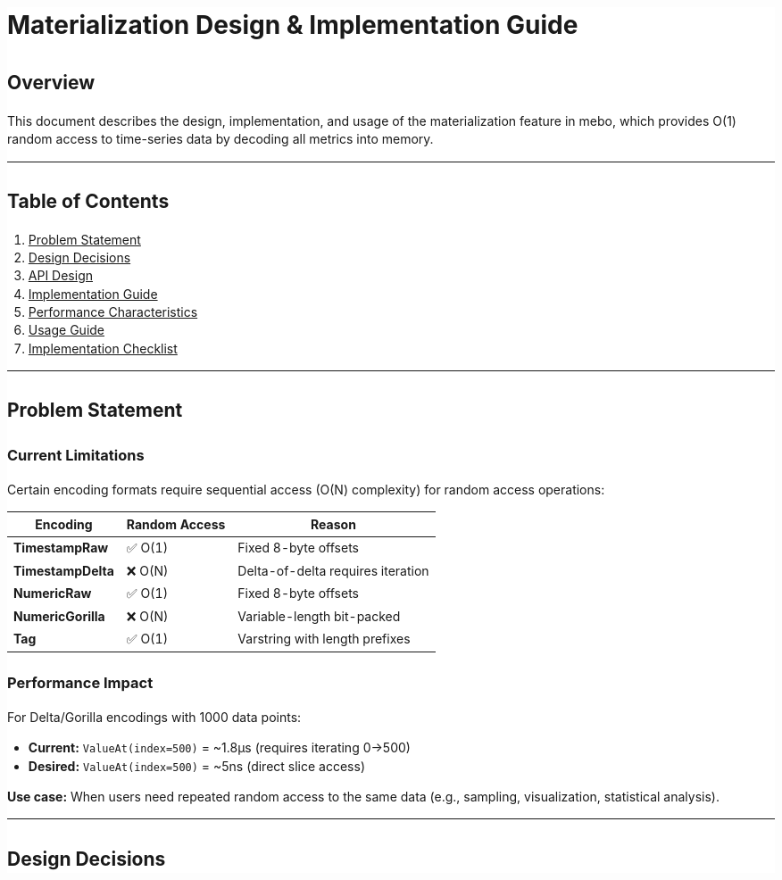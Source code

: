 # Materialization Design & Implementation Guide

## Overview

This document describes the design, implementation, and usage of the materialization feature in mebo, which provides O(1) random access to time-series data by decoding all metrics into memory.

---

## Table of Contents

1. [Problem Statement](#problem-statement)
2. [Design Decisions](#design-decisions)
3. [API Design](#api-design)
4. [Implementation Guide](#implementation-guide)
5. [Performance Characteristics](#performance-characteristics)
6. [Usage Guide](#usage-guide)
7. [Implementation Checklist](#implementation-checklist)

---

## Problem Statement

### Current Limitations

Certain encoding formats require sequential access (O(N) complexity) for random access operations:

| Encoding | Random Access | Reason |
|----------|---------------|--------|
| **TimestampRaw** | ✅ O(1) | Fixed 8-byte offsets |
| **TimestampDelta** | ❌ O(N) | Delta-of-delta requires iteration |
| **NumericRaw** | ✅ O(1) | Fixed 8-byte offsets |
| **NumericGorilla** | ❌ O(N) | Variable-length bit-packed |
| **Tag** | ✅ O(1) | Varstring with length prefixes |

### Performance Impact

For Delta/Gorilla encodings with 1000 data points:
- **Current:** `ValueAt(index=500)` = ~1.8μs (requires iterating 0→500)
- **Desired:** `ValueAt(index=500)` = ~5ns (direct slice access)

**Use case:** When users need repeated random access to the same data (e.g., sampling, visualization, statistical analysis).

---

## Design Decisions
